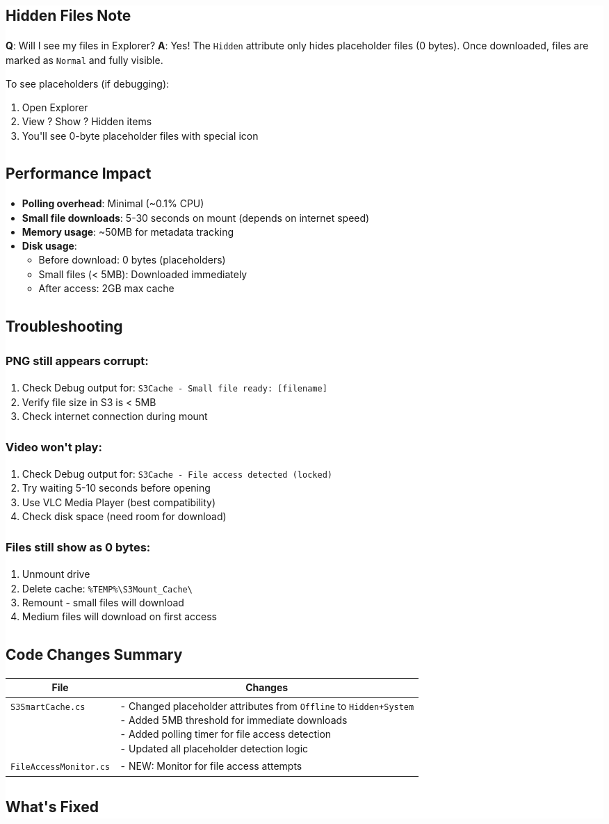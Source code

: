 ## Hidden Files Note

**Q**: Will I see my files in Explorer?
**A**: Yes! The `Hidden` attribute only hides placeholder files (0 bytes). Once downloaded, files are marked as `Normal` and fully visible.

To see placeholders (if debugging):
1. Open Explorer
2. View ? Show ? Hidden items
3. You'll see 0-byte placeholder files with special icon

## Performance Impact

- **Polling overhead**: Minimal (~0.1% CPU)
- **Small file downloads**: 5-30 seconds on mount (depends on internet speed)
- **Memory usage**: ~50MB for metadata tracking
- **Disk usage**: 
  - Before download: 0 bytes (placeholders)
  - Small files (< 5MB): Downloaded immediately
  - After access: 2GB max cache

## Troubleshooting

### PNG still appears corrupt:
1. Check Debug output for: `S3Cache - Small file ready: [filename]`
2. Verify file size in S3 is < 5MB
3. Check internet connection during mount

### Video won't play:
1. Check Debug output for: `S3Cache - File access detected (locked)`
2. Try waiting 5-10 seconds before opening
3. Use VLC Media Player (best compatibility)
4. Check disk space (need room for download)

### Files still show as 0 bytes:
1. Unmount drive
2. Delete cache: `%TEMP%\S3Mount_Cache\`
3. Remount - small files will download
4. Medium files will download on first access

## Code Changes Summary

| File | Changes |
|------|---------|
| `S3SmartCache.cs` | - Changed placeholder attributes from `Offline` to `Hidden+System`<br>- Added 5MB threshold for immediate downloads<br>- Added polling timer for file access detection<br>- Updated all placeholder detection logic |
| `FileAccessMonitor.cs` | - NEW: Monitor for file access attempts |

## What's Fixed
